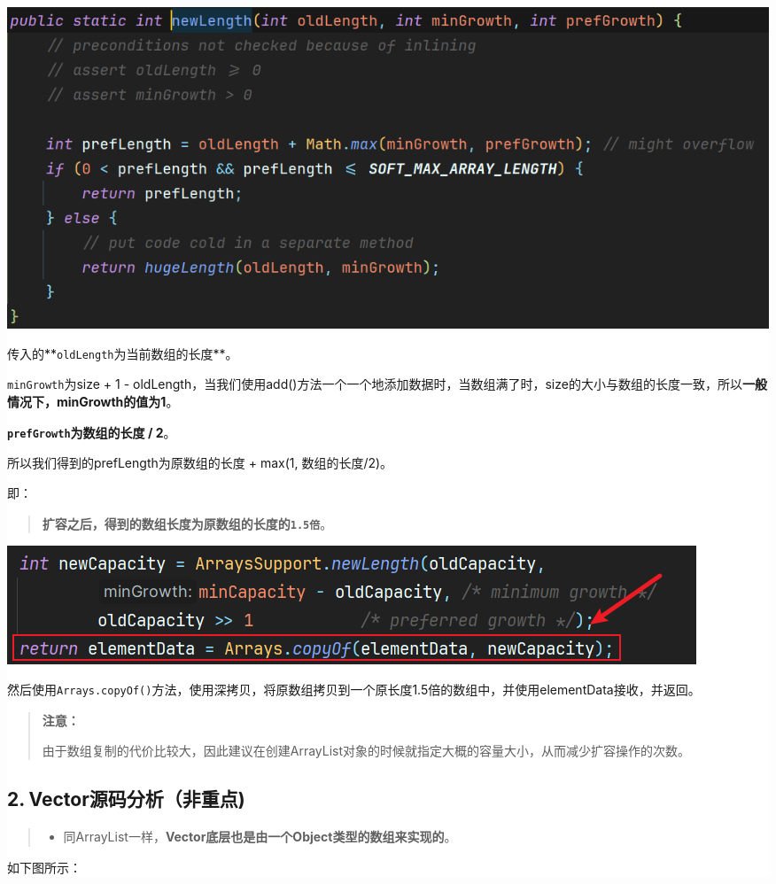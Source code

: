 ![image-20240107132623129](.\images\image-20240107132623129.png)

传入的**`oldLength`为当前数组的长度**。

`minGrowth`为size + 1 - oldLength，当我们使用add()方法一个一个地添加数据时，当数组满了时，size的大小与数组的长度一致，所以**一般情况下，minGrowth的值为1**。

**`prefGrowth`为数组的长度 / 2**。

所以我们得到的prefLength为原数组的长度 + max(1, 数组的长度/2)。

即：

> **扩容之后，得到的数组长度为原数组的长度的`1.5倍`**。

![image-20240107133340032](.\images\image-20240107133340032.png)

然后使用`Arrays.copyOf()`方法，使用深拷贝，将原数组拷贝到一个原长度1.5倍的数组中，并使用elementData接收，并返回。



> **注意：**
>
> 由于数组复制的代价比较大，因此建议在创建ArrayList对象的时候就指定大概的容量大小，从而减少扩容操作的次数。

## 2. Vector源码分析（非重点)

> * 同ArrayList一样，**Vector底层也是由一个Object类型的数组来实现的**。

如下图所示：
